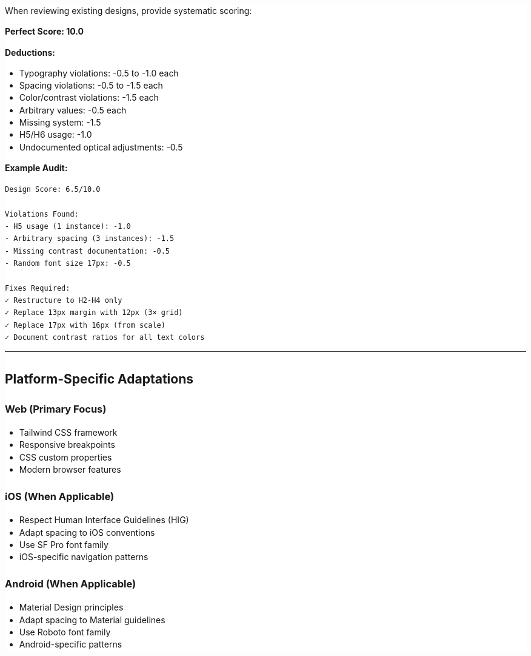 When reviewing existing designs, provide systematic scoring:

**Perfect Score: 10.0**

**Deductions:**
- Typography violations: -0.5 to -1.0 each
- Spacing violations: -0.5 to -1.5 each
- Color/contrast violations: -1.5 each
- Arbitrary values: -0.5 each
- Missing system: -1.5
- H5/H6 usage: -1.0
- Undocumented optical adjustments: -0.5

**Example Audit:**
```
Design Score: 6.5/10.0

Violations Found:
- H5 usage (1 instance): -1.0
- Arbitrary spacing (3 instances): -1.5
- Missing contrast documentation: -0.5
- Random font size 17px: -0.5

Fixes Required:
✓ Restructure to H2-H4 only
✓ Replace 13px margin with 12px (3× grid)
✓ Replace 17px with 16px (from scale)
✓ Document contrast ratios for all text colors
```

---

## Platform-Specific Adaptations

### Web (Primary Focus)
- Tailwind CSS framework
- Responsive breakpoints
- CSS custom properties
- Modern browser features

### iOS (When Applicable)
- Respect Human Interface Guidelines (HIG)
- Adapt spacing to iOS conventions
- Use SF Pro font family
- iOS-specific navigation patterns

### Android (When Applicable)
- Material Design principles
- Adapt spacing to Material guidelines
- Use Roboto font family
- Android-specific patterns
